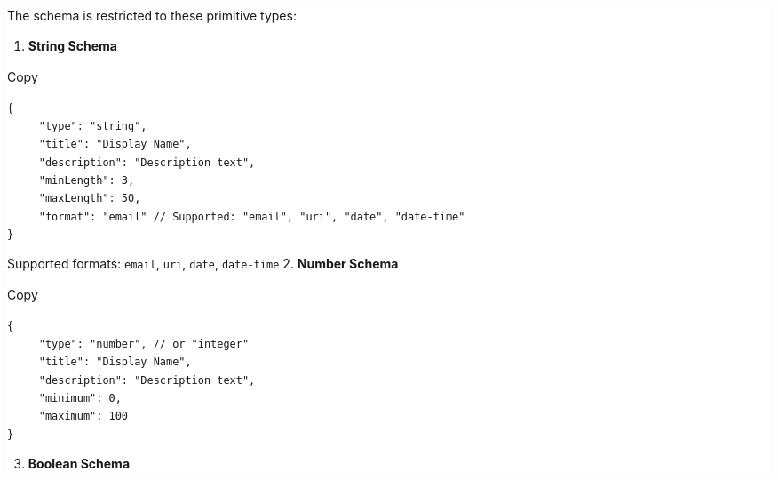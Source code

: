 The schema is restricted to these primitive types:

1. **String Schema**






Copy











```
{
     "type": "string",
     "title": "Display Name",
     "description": "Description text",
     "minLength": 3,
     "maxLength": 50,
     "format": "email" // Supported: "email", "uri", "date", "date-time"
}

```






Supported formats: `email`, `uri`, `date`, `date-time`
2. **Number Schema**






Copy











```
{
     "type": "number", // or "integer"
     "title": "Display Name",
     "description": "Description text",
     "minimum": 0,
     "maximum": 100
}

```

3. **Boolean Schema**
